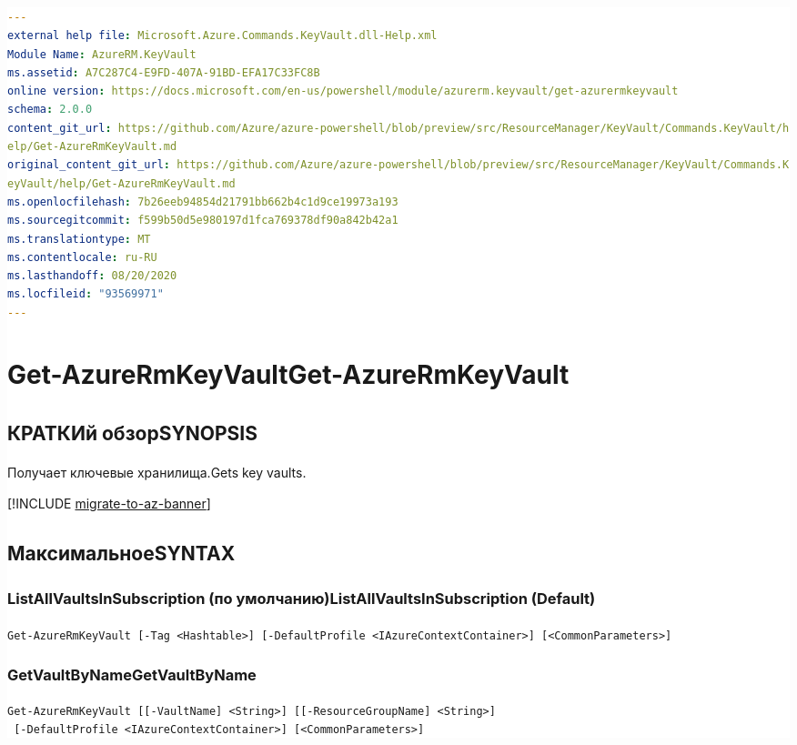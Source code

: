 ```yaml
---
external help file: Microsoft.Azure.Commands.KeyVault.dll-Help.xml
Module Name: AzureRM.KeyVault
ms.assetid: A7C287C4-E9FD-407A-91BD-EFA17C33FC8B
online version: https://docs.microsoft.com/en-us/powershell/module/azurerm.keyvault/get-azurermkeyvault
schema: 2.0.0
content_git_url: https://github.com/Azure/azure-powershell/blob/preview/src/ResourceManager/KeyVault/Commands.KeyVault/help/Get-AzureRmKeyVault.md
original_content_git_url: https://github.com/Azure/azure-powershell/blob/preview/src/ResourceManager/KeyVault/Commands.KeyVault/help/Get-AzureRmKeyVault.md
ms.openlocfilehash: 7b26eeb94854d21791bb662b4c1d9ce19973a193
ms.sourcegitcommit: f599b50d5e980197d1fca769378df90a842b42a1
ms.translationtype: MT
ms.contentlocale: ru-RU
ms.lasthandoff: 08/20/2020
ms.locfileid: "93569971"
---
```

# <span data-ttu-id="22a23-101">Get-AzureRmKeyVault</span><span class="sxs-lookup"><span data-stu-id="22a23-101">Get-AzureRmKeyVault</span></span>

## <span data-ttu-id="22a23-102">КРАТКИй обзор</span><span class="sxs-lookup"><span data-stu-id="22a23-102">SYNOPSIS</span></span>
<span data-ttu-id="22a23-103">Получает ключевые хранилища.</span><span class="sxs-lookup"><span data-stu-id="22a23-103">Gets key vaults.</span></span>

[!INCLUDE [migrate-to-az-banner](../../includes/migrate-to-az-banner.md)]

## <span data-ttu-id="22a23-104">Максимальное</span><span class="sxs-lookup"><span data-stu-id="22a23-104">SYNTAX</span></span>

### <span data-ttu-id="22a23-105">ListAllVaultsInSubscription (по умолчанию)</span><span class="sxs-lookup"><span data-stu-id="22a23-105">ListAllVaultsInSubscription (Default)</span></span>
```
Get-AzureRmKeyVault [-Tag <Hashtable>] [-DefaultProfile <IAzureContextContainer>] [<CommonParameters>]
```

### <span data-ttu-id="22a23-106">GetVaultByName</span><span class="sxs-lookup"><span data-stu-id="22a23-106">GetVaultByName</span></span>
```
Get-AzureRmKeyVault [[-VaultName] <String>] [[-ResourceGroupName] <String>]
 [-DefaultProfile <IAzureContextContainer>] [<CommonParameters>]
```
